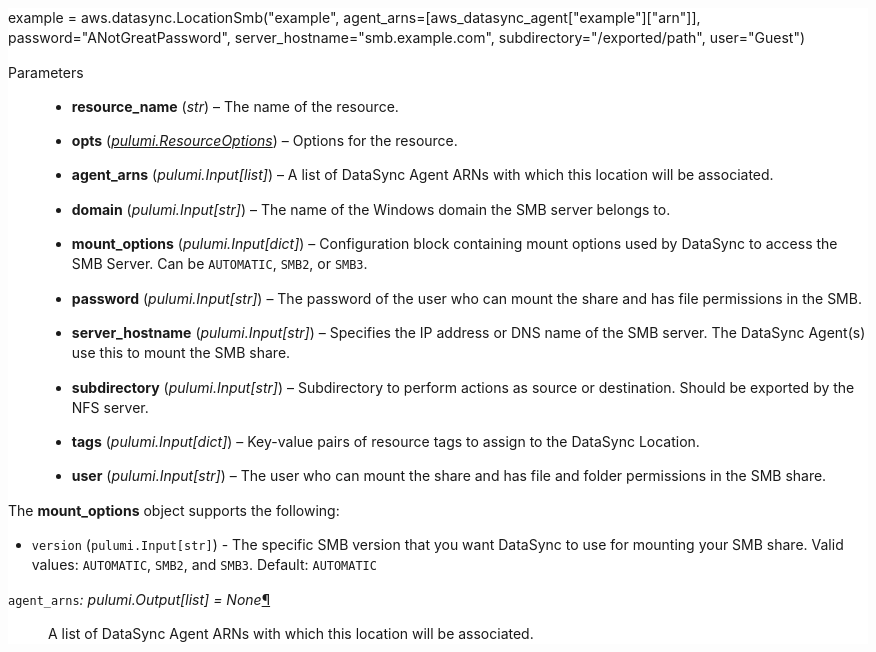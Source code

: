 <span class="n">example</span> <span class="o">=</span> <span class="n">aws</span><span class="o">.</span><span class="n">datasync</span><span class="o">.</span><span class="n">LocationSmb</span><span class="p">(</span><span class="s2">&quot;example&quot;</span><span class="p">,</span>
    <span class="n">agent_arns</span><span class="o">=</span><span class="p">[</span><span class="n">aws_datasync_agent</span><span class="p">[</span><span class="s2">&quot;example&quot;</span><span class="p">][</span><span class="s2">&quot;arn&quot;</span><span class="p">]],</span>
    <span class="n">password</span><span class="o">=</span><span class="s2">&quot;ANotGreatPassword&quot;</span><span class="p">,</span>
    <span class="n">server_hostname</span><span class="o">=</span><span class="s2">&quot;smb.example.com&quot;</span><span class="p">,</span>
    <span class="n">subdirectory</span><span class="o">=</span><span class="s2">&quot;/exported/path&quot;</span><span class="p">,</span>
    <span class="n">user</span><span class="o">=</span><span class="s2">&quot;Guest&quot;</span><span class="p">)</span>
</pre></div>
</div>
<dl class="field-list simple">
<dt class="field-odd">Parameters</dt>
<dd class="field-odd"><ul class="simple">
<li><p><strong>resource_name</strong> (<em>str</em>) – The name of the resource.</p></li>
<li><p><strong>opts</strong> (<a class="reference internal" href="../../pulumi/#pulumi.ResourceOptions" title="pulumi.ResourceOptions"><em>pulumi.ResourceOptions</em></a>) – Options for the resource.</p></li>
<li><p><strong>agent_arns</strong> (<em>pulumi.Input</em><em>[</em><em>list</em><em>]</em>) – A list of DataSync Agent ARNs with which this location will be associated.</p></li>
<li><p><strong>domain</strong> (<em>pulumi.Input</em><em>[</em><em>str</em><em>]</em>) – The name of the Windows domain the SMB server belongs to.</p></li>
<li><p><strong>mount_options</strong> (<em>pulumi.Input</em><em>[</em><em>dict</em><em>]</em>) – Configuration block containing mount options used by DataSync to access the SMB Server. Can be <code class="docutils literal notranslate"><span class="pre">AUTOMATIC</span></code>, <code class="docutils literal notranslate"><span class="pre">SMB2</span></code>, or <code class="docutils literal notranslate"><span class="pre">SMB3</span></code>.</p></li>
<li><p><strong>password</strong> (<em>pulumi.Input</em><em>[</em><em>str</em><em>]</em>) – The password of the user who can mount the share and has file permissions in the SMB.</p></li>
<li><p><strong>server_hostname</strong> (<em>pulumi.Input</em><em>[</em><em>str</em><em>]</em>) – Specifies the IP address or DNS name of the SMB server. The DataSync Agent(s) use this to mount the SMB share.</p></li>
<li><p><strong>subdirectory</strong> (<em>pulumi.Input</em><em>[</em><em>str</em><em>]</em>) – Subdirectory to perform actions as source or destination. Should be exported by the NFS server.</p></li>
<li><p><strong>tags</strong> (<em>pulumi.Input</em><em>[</em><em>dict</em><em>]</em>) – Key-value pairs of resource tags to assign to the DataSync Location.</p></li>
<li><p><strong>user</strong> (<em>pulumi.Input</em><em>[</em><em>str</em><em>]</em>) – The user who can mount the share and has file and folder permissions in the SMB share.</p></li>
</ul>
</dd>
</dl>
<p>The <strong>mount_options</strong> object supports the following:</p>
<ul class="simple">
<li><p><code class="docutils literal notranslate"><span class="pre">version</span></code> (<code class="docutils literal notranslate"><span class="pre">pulumi.Input[str]</span></code>) - The specific SMB version that you want DataSync to use for mounting your SMB share. Valid values: <code class="docutils literal notranslate"><span class="pre">AUTOMATIC</span></code>, <code class="docutils literal notranslate"><span class="pre">SMB2</span></code>, and <code class="docutils literal notranslate"><span class="pre">SMB3</span></code>. Default: <code class="docutils literal notranslate"><span class="pre">AUTOMATIC</span></code></p></li>
</ul>
<dl class="py attribute">
<dt id="pulumi_aws.datasync.LocationSmb.agent_arns">
<code class="sig-name descname">agent_arns</code><em class="property">: pulumi.Output[list]</em><em class="property"> = None</em><a class="headerlink" href="#pulumi_aws.datasync.LocationSmb.agent_arns" title="Permalink to this definition">¶</a></dt>
<dd><p>A list of DataSync Agent ARNs with which this location will be associated.</p>
</dd></dl>
